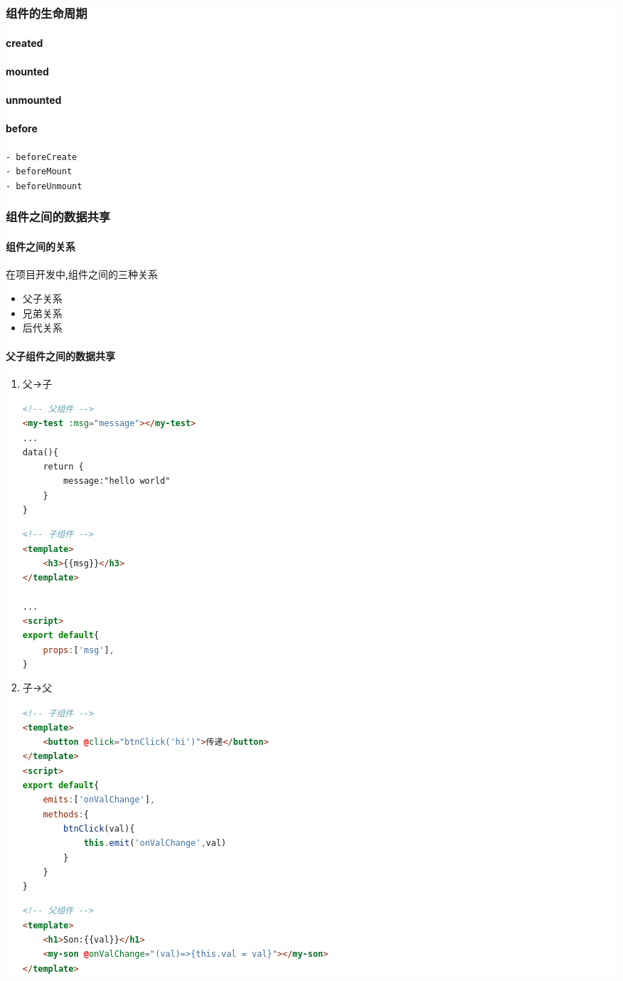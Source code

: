 ### 组件的生命周期
#### created
#### mounted
#### unmounted
#### before
    - beforeCreate
    - beforeMount
    - beforeUnmount
### 组件之间的数据共享
#### 组件之间的关系
在项目开发中,组件之间的三种关系
- 父子关系
- 兄弟关系
- 后代关系
#### 父子组件之间的数据共享
1. 父->子    
    ```html
    <!-- 父组件 -->
    <my-test :msg="message"></my-test>
    ...
    data(){
        return {
            message:"hello world"
        }
    }
    ```
    ```html
    <!-- 子组件 -->
    <template>
        <h3>{{msg}}</h3>
    </template>

    ...
    <script>
    export default{
        props:['msg'],
    }
    ```
1. 子->父
    ```html
    <!-- 子组件 -->
    <template>
        <button @click="btnClick('hi')">传递</button>
    </template>
    <script>
    export default{
        emits:['onValChange'],
        methods:{
            btnClick(val){
                this.emit('onValChange',val)
            }
        }
    }
    ```
    ```html
    <!-- 父组件 -->
    <template>
        <h1>Son:{{val}}</h1>
        <my-son @onValChange="(val)=>{this.val = val}"></my-son>
    </template>